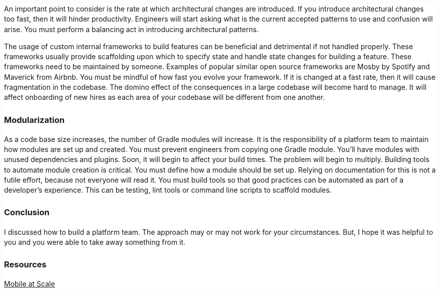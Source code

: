 An important point to consider is the rate at which architectural changes are introduced. If you introduce architectural changes too fast, then it will hinder productivity. Engineers will start asking what is the current accepted patterns to use and confusion will arise. You must perform a balancing act in introducing architectural patterns. 

The usage of custom internal frameworks to build features can be beneficial and detrimental if not handled properly. These frameworks usually provide scaffolding upon which to specify state and handle state changes for building a feature. These frameworks need to be maintained by someone. Examples of popular similar open source frameworks are Mosby by Spotify and Maverick from Airbnb. You must be mindful of how fast you evolve your framework. If it is changed at a fast rate, then it will cause fragmentation in the codebase. The domino effect of the consequences in a large codebase will become hard to manage. It will affect onboarding of new hires as each area of your codebase will be different from one another. 

### Modularization

As a code base size increases, the number of Gradle modules will increase. It is the responsibility of a platform team to maintain how modules are set up and created. You must prevent engineers from copying one Gradle module. You’ll have modules with unused dependencies and plugins. Soon, it will begin to affect your build times. The problem will begin to multiply. Building tools to automate module creation is critical. You must define how a module should be set up. Relying on documentation for this is not a futile effort, because not everyone will read it. You must build tools so that good practices can be automated as part of a developer’s experience. This can be testing, lint tools or command line scripts to scaffold modules. 

### Conclusion

I discussed how to build a platform team. The approach may or may not work for your circumstances. But, I hope it was helpful to you and you were able to take away something from it. 

### Resources

[Mobile at Scale](https://www.mobileatscale.com/)
